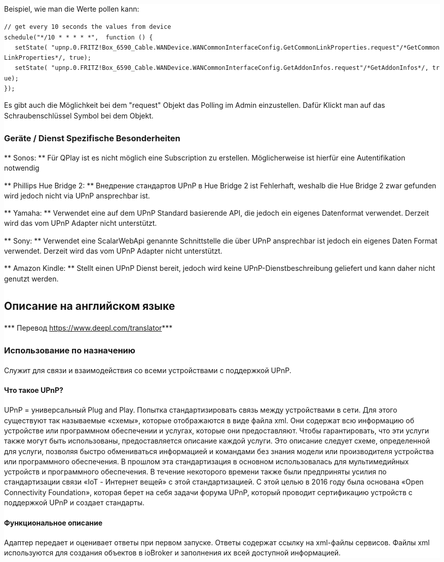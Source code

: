 Beispiel, wie man die Werte pollen kann:

```
// get every 10 seconds the values from device
schedule("*/10 * * * * *",  function () {
   setState( "upnp.0.FRITZ!Box_6590_Cable.WANDevice.WANCommonInterfaceConfig.GetCommonLinkProperties.request"/*GetCommonLinkProperties*/, true);
   setState( "upnp.0.FRITZ!Box_6590_Cable.WANDevice.WANCommonInterfaceConfig.GetAddonInfos.request"/*GetAddonInfos*/, true);
});
```

Es gibt auch die Möglichkeit bei dem "request" Objekt das Polling im Admin einzustellen. Dafür Klickt man auf das Schraubenschlüssel Symbol bei dem Objekt.

### Geräte / Dienst Spezifische Besonderheiten
** Sonos: ** Für QPlay ist es nicht möglich eine Subscription zu erstellen. Möglicherweise ist hierfür eine Autentifikation notwendig

** Phillips Hue Bridge 2: ** Внедрение стандартов UPnP в Hue Bridge 2 ist Fehlerhaft, weshalb die Hue Bridge 2 zwar gefunden wird jedoch nicht via UPnP ansprechbar ist.

** Yamaha: ** Verwendet eine auf dem UPnP Standard basierende API, die jedoch ein eigenes Datenformat verwendet. Derzeit wird das vom UPnP Adapter nicht unterstützt.

** Sony: ** Verwendet eine ScalarWebApi genannte Schnittstelle die über UPnP ansprechbar ist jedoch ein eigenes Daten Format verwendet. Derzeit wird das vom UPnP Adapter nicht unterstützt.

** Amazon Kindle: ** Stellt einen UPnP Dienst bereit, jedoch wird keine UPnP-Dienstbeschreibung geliefert und kann daher nicht genutzt werden.

## Описание на английском языке
*** Перевод https://www.deepl.com/translator***

### Использование по назначению
Служит для связи и взаимодействия со всеми устройствами с поддержкой UPnP.

#### Что такое UPnP?
UPnP = универсальный Plug and Play. Попытка стандартизировать связь между устройствами в сети. Для этого существуют так называемые «схемы», которые отображаются в виде файла xml. Они содержат всю информацию об устройстве или программном обеспечении и услугах, которые они предоставляют. Чтобы гарантировать, что эти услуги также могут быть использованы, предоставляется описание каждой услуги. Это описание следует схеме, определенной для услуги, позволяя быстро обмениваться информацией и командами без знания модели или производителя устройства или программного обеспечения. В прошлом эта стандартизация в основном использовалась для мультимедийных устройств и программного обеспечения. В течение некоторого времени также были предприняты усилия по стандартизации связи «IoT - Интернет вещей» с этой стандартизацией. С этой целью в 2016 году была основана «Open Connectivity Foundation», которая берет на себя задачи форума UPnP, который проводит сертификацию устройств с поддержкой UPnP и создает стандарты.

#### Функциональное описание
Адаптер передает и оценивает ответы при первом запуске. Ответы содержат ссылку на xml-файлы сервисов. Файлы xml используются для создания объектов в ioBroker и заполнения их всей доступной информацией.
